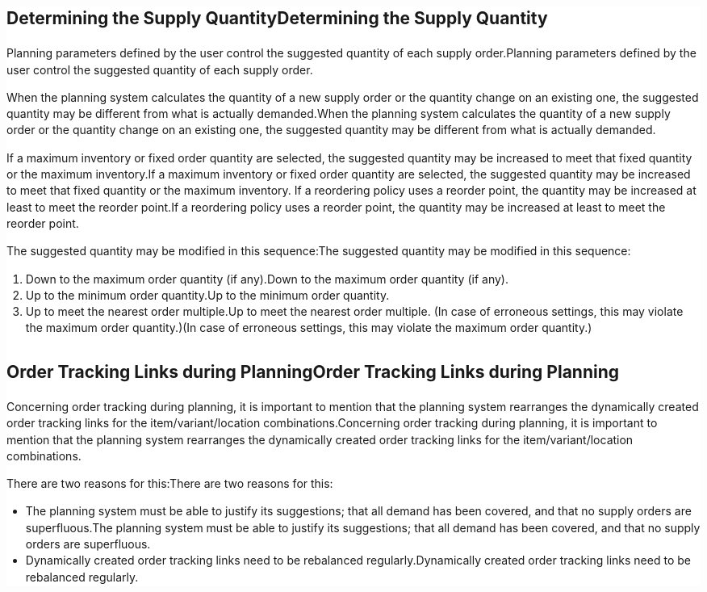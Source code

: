 ## <a name="determining-the-supply-quantity"></a><span data-ttu-id="40fce-156">Determining the Supply Quantity</span><span class="sxs-lookup"><span data-stu-id="40fce-156">Determining the Supply Quantity</span></span>  
<span data-ttu-id="40fce-157">Planning parameters defined by the user control the suggested quantity of each supply order.</span><span class="sxs-lookup"><span data-stu-id="40fce-157">Planning parameters defined by the user control the suggested quantity of each supply order.</span></span>  
  
<span data-ttu-id="40fce-158">When the planning system calculates the quantity of a new supply order or the quantity change on an existing one, the suggested quantity may be different from what is actually demanded.</span><span class="sxs-lookup"><span data-stu-id="40fce-158">When the planning system calculates the quantity of a new supply order or the quantity change on an existing one, the suggested quantity may be different from what is actually demanded.</span></span>  
  
<span data-ttu-id="40fce-159">If a maximum inventory or fixed order quantity are selected, the suggested quantity may be increased to meet that fixed quantity or the maximum inventory.</span><span class="sxs-lookup"><span data-stu-id="40fce-159">If a maximum inventory or fixed order quantity are selected, the suggested quantity may be increased to meet that fixed quantity or the maximum inventory.</span></span> <span data-ttu-id="40fce-160">If a reordering policy uses a reorder point, the quantity may be increased at least to meet the reorder point.</span><span class="sxs-lookup"><span data-stu-id="40fce-160">If a reordering policy uses a reorder point, the quantity may be increased at least to meet the reorder point.</span></span>  
  
<span data-ttu-id="40fce-161">The suggested quantity may be modified in this sequence:</span><span class="sxs-lookup"><span data-stu-id="40fce-161">The suggested quantity may be modified in this sequence:</span></span>  
  
1.  <span data-ttu-id="40fce-162">Down to the maximum order quantity (if any).</span><span class="sxs-lookup"><span data-stu-id="40fce-162">Down to the maximum order quantity (if any).</span></span>  
2.  <span data-ttu-id="40fce-163">Up to the minimum order quantity.</span><span class="sxs-lookup"><span data-stu-id="40fce-163">Up to the minimum order quantity.</span></span>  
3.  <span data-ttu-id="40fce-164">Up to meet the nearest order multiple.</span><span class="sxs-lookup"><span data-stu-id="40fce-164">Up to meet the nearest order multiple.</span></span> <span data-ttu-id="40fce-165">(In case of erroneous settings, this may violate the maximum order quantity.)</span><span class="sxs-lookup"><span data-stu-id="40fce-165">(In case of erroneous settings, this may violate the maximum order quantity.)</span></span>  
  
## <a name="order-tracking-links-during-planning"></a><span data-ttu-id="40fce-166">Order Tracking Links during Planning</span><span class="sxs-lookup"><span data-stu-id="40fce-166">Order Tracking Links during Planning</span></span>  
<span data-ttu-id="40fce-167">Concerning order tracking during planning, it is important to mention that the planning system rearranges the dynamically created order tracking links for the item/variant/location combinations.</span><span class="sxs-lookup"><span data-stu-id="40fce-167">Concerning order tracking during planning, it is important to mention that the planning system rearranges the dynamically created order tracking links for the item/variant/location combinations.</span></span>  
  
<span data-ttu-id="40fce-168">There are two reasons for this:</span><span class="sxs-lookup"><span data-stu-id="40fce-168">There are two reasons for this:</span></span>  
  
-   <span data-ttu-id="40fce-169">The planning system must be able to justify its suggestions; that all demand has been covered, and that no supply orders are superfluous.</span><span class="sxs-lookup"><span data-stu-id="40fce-169">The planning system must be able to justify its suggestions; that all demand has been covered, and that no supply orders are superfluous.</span></span>  
-   <span data-ttu-id="40fce-170">Dynamically created order tracking links need to be rebalanced regularly.</span><span class="sxs-lookup"><span data-stu-id="40fce-170">Dynamically created order tracking links need to be rebalanced regularly.</span></span>  
  